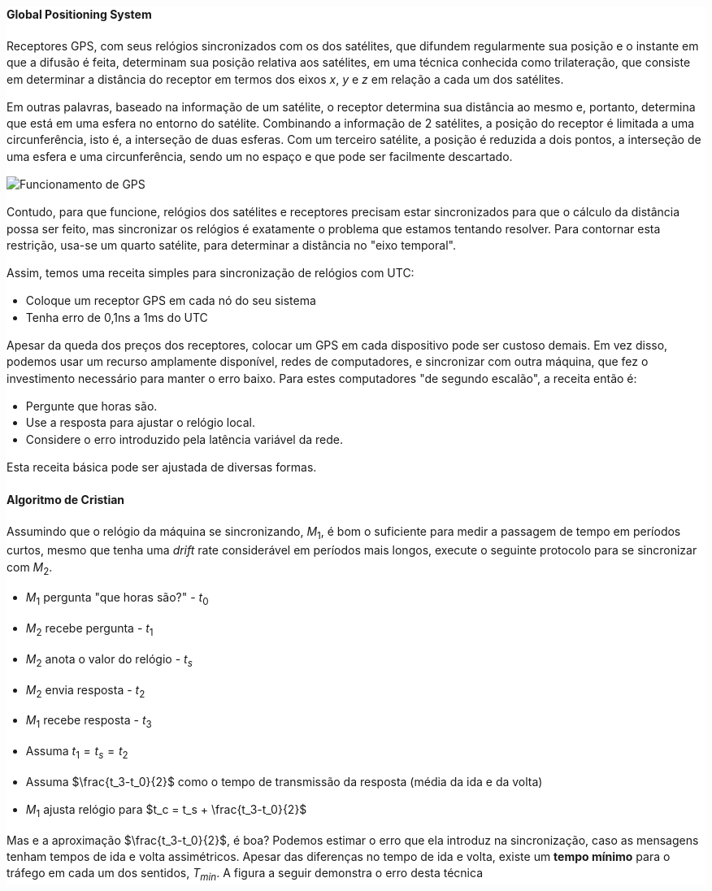 #### Global Positioning System
Receptores GPS, com seus relógios sincronizados com os dos satélites, que difundem regularmente sua posição e o instante em que a difusão é feita, determinam sua posição relativa aos satélites, em uma técnica conhecida como trilateração, que consiste em determinar a distância do receptor em termos dos eixos $x$, $y$ e $z$ em relação a cada um dos satélites. 

Em outras palavras, baseado na informação de um satélite, o receptor determina sua distância ao mesmo e, portanto, determina que está em uma esfera no entorno do satélite.
Combinando a informação de 2 satélites, a posição do receptor é limitada a uma circunferência, isto é, a interseção de duas esferas. 
Com um terceiro satélite, a posição é reduzida a dois pontos, a interseção de uma esfera e uma circunferência, sendo um no espaço e que pode ser facilmente descartado. 

![Funcionamento de GPS](https://gisgeography.com/wp-content/uploads/2016/11/GPS-Trilateration-Feature-678x322.png)

Contudo, para que funcione, relógios dos satélites e receptores precisam estar sincronizados para que o cálculo da distância possa ser feito, mas sincronizar os relógios é exatamente o problema que estamos tentando resolver. Para contornar esta restrição, usa-se um quarto satélite, para determinar a distância no "eixo temporal".

Assim, temos uma receita simples para sincronização de relógios com UTC:

* Coloque um receptor GPS em cada nó do seu sistema
* Tenha erro de 0,1ns a 1ms do UTC

Apesar da queda dos preços dos receptores, colocar um GPS em cada dispositivo pode ser custoso demais. 
Em vez disso, podemos usar um recurso amplamente disponível, redes de computadores, e sincronizar com outra máquina, que fez o investimento necessário para manter o erro baixo.
Para estes computadores "de segundo escalão", a receita então é:

* Pergunte que horas são.
* Use a resposta para ajustar o relógio local.
* Considere o erro introduzido pela latência variável da rede.

Esta receita básica pode ser ajustada de diversas formas.

#### Algoritmo de Cristian

Assumindo que o relógio da máquina se sincronizando, $M_1$, é bom o suficiente para medir a passagem de tempo em períodos curtos, mesmo que tenha uma *drift* rate considerável em períodos mais longos, execute o seguinte protocolo para se sincronizar com $M_2$.

* $M_1$ pergunta "que horas são?" - $t_0$
* $M_2$ recebe pergunta - $t_1$
* $M_2$ anota o valor do relógio - $t_s$
* $M_2$ envia resposta - $t_2$
* $M_1$ recebe resposta - $t_3$

* Assuma $t_1 = t_s = t_2$

* Assuma $\frac{t_3-t_0}{2}$ como o tempo de transmissão da resposta (média da ida e da volta)
* $M_1$ ajusta relógio para $t_c = t_s + \frac{t_3-t_0}{2}$


Mas e a aproximação $\frac{t_3-t_0}{2}$, é boa?
Podemos estimar o erro que ela introduz na sincronização, caso as mensagens tenham tempos de ida e volta assimétricos. Apesar das diferenças no tempo de ida e volta, existe um **tempo mínimo** para o tráfego em cada um dos sentidos, $T_{min}$.
A figura a seguir demonstra o erro desta técnica
